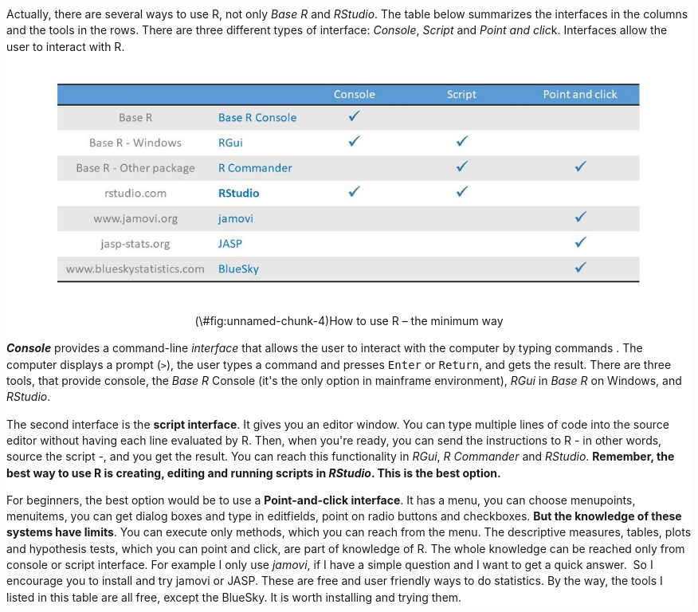 Actually, there are several ways to use R, not only *Base R* and
*RStudio*. The table below summarizes the interfaces in the columns and
the tools in the rows. There are three different types of interface:
*Console*, *Script* and *Point and clic*k. Interfaces allow the user to
interact with R. 

<div class="figure" style="text-align: center">
<img src="img/baser_rstudio_all.jpg" alt="How to use R – the minimum way" width="90%" />
<p class="caption">(\#fig:unnamed-chunk-4)How to use R – the minimum way</p>
</div>

***Console*** provides a command-line *interface* that allows the user
to interact with the computer by typing commands . The computer displays
a prompt (`>`), the user types a command and presses <kbd>Enter</kbd> or
<kbd>Return</kbd>, and gets the result. There are three tools, that
provide console, the *Base R* Console (it's the only option in mainframe
environment), *RGui* in *Base R* on Windows, and *RStudio*.

The second interface is the **script interface**. It gives you an editor
window. You can type multiple lines of code into the source editor
without having each line evaluated by R. Then, when you're ready, you
can send the instructions to R - in other words, source the script -,
and you get the result. You can reach this functionality in *RGui*, *R
Commander* and *RStudio*. **Remember, the best way to use R is creating,
editing and running scripts in *RStudio*. This is the best option.**

For beginners, the best option would be to use a **Point-and-click
interface**. It has a menu, you can choose menupoints, menuitems, you
can get dialog boxes and type in editfields, point on radio buttons and
checkboxes. **But the knowledge of these systems have limits**. You can
execute only methods, which you can reach from the menu. The descriptive
measures, tables, plots and hypothesis tests, which you can point and
click, are part of knowledge of R. The whole knowledge can be reached
only from console or script interface. For example I only use *jamovi*,
if I have a simple question and I want to get a quick answer.  So I
encourage you to install and try jamovi or JASP. These are free and user
friendly ways to do statistics. By the way, the tools I listed in this
table are all free, except the BlueSky. It is worth installing and
trying them.
